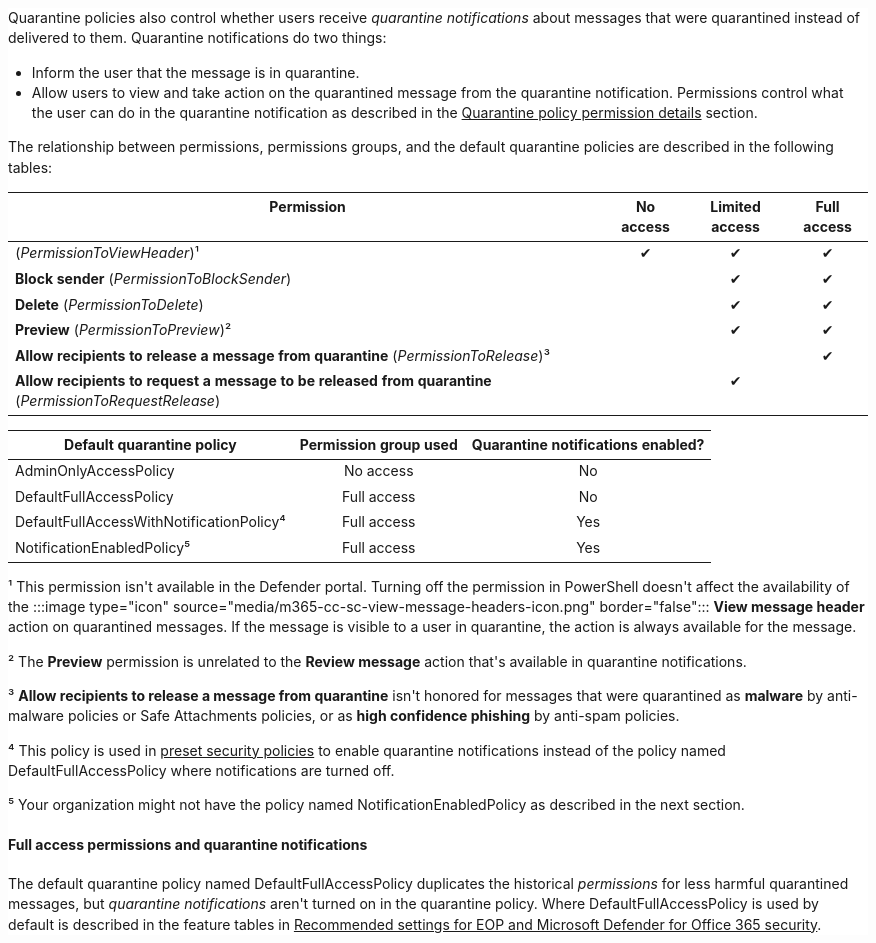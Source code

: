 Quarantine policies also control whether users receive _quarantine notifications_ about messages that were quarantined instead of delivered to them. Quarantine notifications do two things:

- Inform the user that the message is in quarantine.
- Allow users to view and take action on the quarantined message from the quarantine notification. Permissions control what the user can do in the quarantine notification as described in the [Quarantine policy permission details](#quarantine-policy-permission-details) section.

The relationship between permissions, permissions groups, and the default quarantine policies are described in the following tables:

|Permission|No access|Limited access|Full access|
|---|:---:|:---:|:---:|
|(_PermissionToViewHeader_)¹|✔|✔|✔|
|**Block sender** (_PermissionToBlockSender_)||✔|✔|
|**Delete** (_PermissionToDelete_)||✔|✔|
|**Preview** (_PermissionToPreview_)²||✔|✔|
|**Allow recipients to release a message from quarantine** (_PermissionToRelease_)³|||✔|
|**Allow recipients to request a message to be released from quarantine** (_PermissionToRequestRelease_)||✔||

|Default quarantine policy|Permission group used|Quarantine notifications enabled?|
|---|:---:|:---:|
|AdminOnlyAccessPolicy|No access|No|
|DefaultFullAccessPolicy|Full access|No|
|DefaultFullAccessWithNotificationPolicy⁴|Full access|Yes|
|NotificationEnabledPolicy⁵|Full access|Yes|

¹ This permission isn't available in the Defender portal. Turning off the permission in PowerShell doesn't affect the availability of the :::image type="icon" source="media/m365-cc-sc-view-message-headers-icon.png" border="false"::: **View message header** action on quarantined messages. If the message is visible to a user in quarantine, the action is always available for the message.

² The **Preview** permission is unrelated to the **Review message** action that's available in quarantine notifications.

³ **Allow recipients to release a message from quarantine** isn't honored for messages that were quarantined as **malware** by anti-malware policies or Safe Attachments policies, or as **high confidence phishing** by anti-spam policies.

⁴ This policy is used in [preset security policies](preset-security-policies.md) to enable quarantine notifications instead of the policy named DefaultFullAccessPolicy where notifications are turned off.

⁵ Your organization might not have the policy named NotificationEnabledPolicy as described in the next section.

#### Full access permissions and quarantine notifications

The default quarantine policy named DefaultFullAccessPolicy duplicates the historical _permissions_ for less harmful quarantined messages, but _quarantine notifications_ aren't turned on in the quarantine policy. Where DefaultFullAccessPolicy is used by default is described in the feature tables in [Recommended settings for EOP and Microsoft Defender for Office 365 security](recommended-settings-for-eop-and-office365.md).
